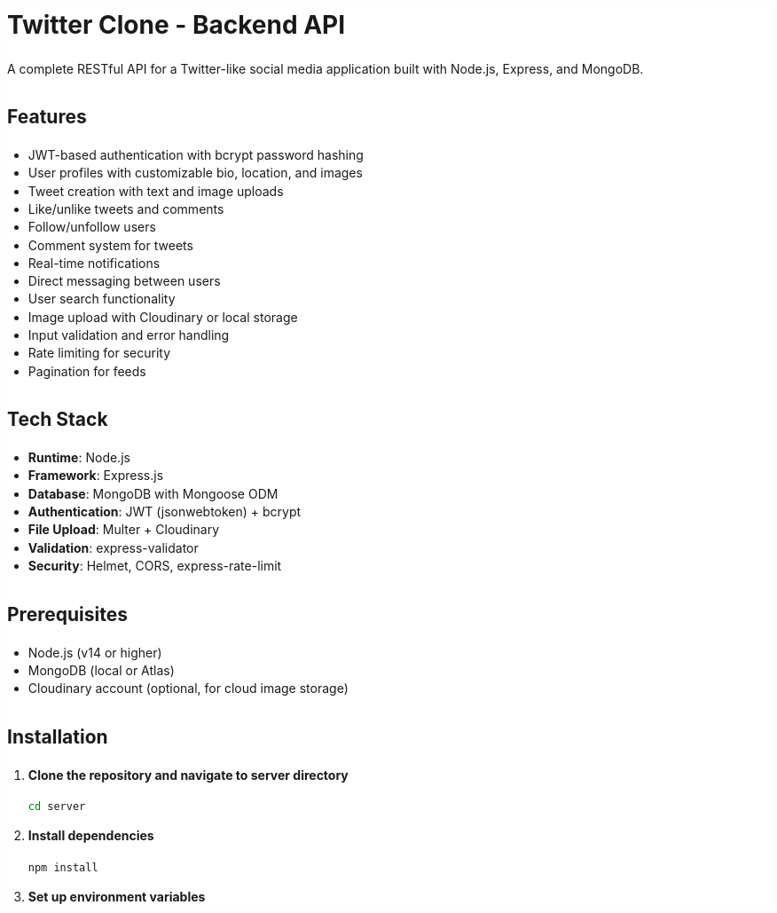 # Twitter Clone - Backend API

A complete RESTful API for a Twitter-like social media application built with Node.js, Express, and MongoDB.

## Features

- JWT-based authentication with bcrypt password hashing
- User profiles with customizable bio, location, and images
- Tweet creation with text and image uploads
- Like/unlike tweets and comments
- Follow/unfollow users
- Comment system for tweets
- Real-time notifications
- Direct messaging between users
- User search functionality
- Image upload with Cloudinary or local storage
- Input validation and error handling
- Rate limiting for security
- Pagination for feeds

## Tech Stack

- **Runtime**: Node.js
- **Framework**: Express.js
- **Database**: MongoDB with Mongoose ODM
- **Authentication**: JWT (jsonwebtoken) + bcrypt
- **File Upload**: Multer + Cloudinary
- **Validation**: express-validator
- **Security**: Helmet, CORS, express-rate-limit

## Prerequisites

- Node.js (v14 or higher)
- MongoDB (local or Atlas)
- Cloudinary account (optional, for cloud image storage)

## Installation

1. **Clone the repository and navigate to server directory**
   ```bash
   cd server
   ```

2. **Install dependencies**
   ```bash
   npm install
   ```

3. **Set up environment variables**
